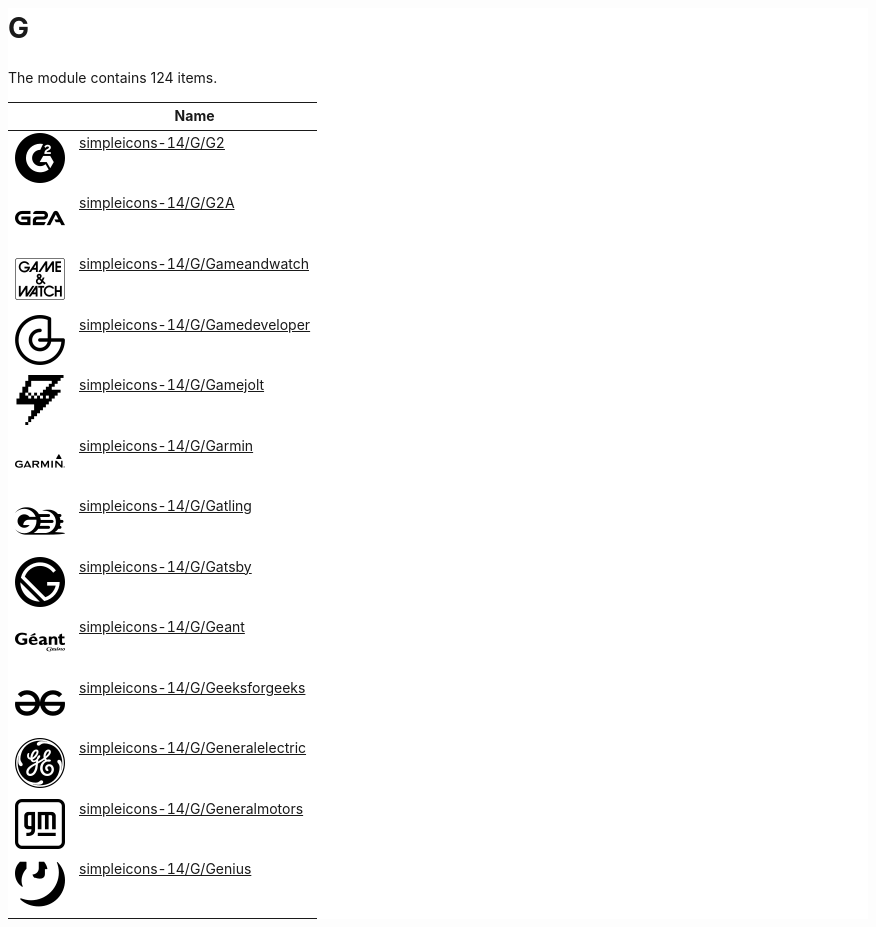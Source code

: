# G

The module contains 124 items.



| |Name|
|:---:|---|
| ![illustration of simpleicons-14/G/G2](../../simpleicons-14/G/G2.png) | [simpleicons-14/G/G2](../../simpleicons-14/G/G2.md) |
| ![illustration of simpleicons-14/G/G2A](../../simpleicons-14/G/G2A.png) | [simpleicons-14/G/G2A](../../simpleicons-14/G/G2A.md) |
| ![illustration of simpleicons-14/G/Gameandwatch](../../simpleicons-14/G/Gameandwatch.png) | [simpleicons-14/G/Gameandwatch](../../simpleicons-14/G/Gameandwatch.md) |
| ![illustration of simpleicons-14/G/Gamedeveloper](../../simpleicons-14/G/Gamedeveloper.png) | [simpleicons-14/G/Gamedeveloper](../../simpleicons-14/G/Gamedeveloper.md) |
| ![illustration of simpleicons-14/G/Gamejolt](../../simpleicons-14/G/Gamejolt.png) | [simpleicons-14/G/Gamejolt](../../simpleicons-14/G/Gamejolt.md) |
| ![illustration of simpleicons-14/G/Garmin](../../simpleicons-14/G/Garmin.png) | [simpleicons-14/G/Garmin](../../simpleicons-14/G/Garmin.md) |
| ![illustration of simpleicons-14/G/Gatling](../../simpleicons-14/G/Gatling.png) | [simpleicons-14/G/Gatling](../../simpleicons-14/G/Gatling.md) |
| ![illustration of simpleicons-14/G/Gatsby](../../simpleicons-14/G/Gatsby.png) | [simpleicons-14/G/Gatsby](../../simpleicons-14/G/Gatsby.md) |
| ![illustration of simpleicons-14/G/Geant](../../simpleicons-14/G/Geant.png) | [simpleicons-14/G/Geant](../../simpleicons-14/G/Geant.md) |
| ![illustration of simpleicons-14/G/Geeksforgeeks](../../simpleicons-14/G/Geeksforgeeks.png) | [simpleicons-14/G/Geeksforgeeks](../../simpleicons-14/G/Geeksforgeeks.md) |
| ![illustration of simpleicons-14/G/Generalelectric](../../simpleicons-14/G/Generalelectric.png) | [simpleicons-14/G/Generalelectric](../../simpleicons-14/G/Generalelectric.md) |
| ![illustration of simpleicons-14/G/Generalmotors](../../simpleicons-14/G/Generalmotors.png) | [simpleicons-14/G/Generalmotors](../../simpleicons-14/G/Generalmotors.md) |
| ![illustration of simpleicons-14/G/Genius](../../simpleicons-14/G/Genius.png) | [simpleicons-14/G/Genius](../../simpleicons-14/G/Genius.md) |